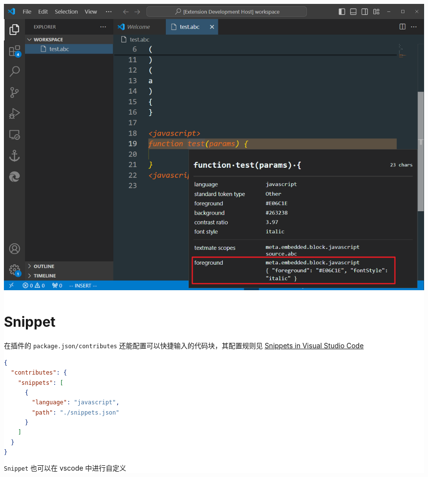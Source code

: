 ![theme](../../image/vscode/theme_abc.png)

# Snippet 

在插件的 `package.json/contributes` 还能配置可以快捷输入的代码块，其配置规则见 [Snippets in Visual Studio Code](https://code.visualstudio.com/docs/editor/userdefinedsnippets#_creating-your-own-snippets)

```json
{
  "contributes": {
    "snippets": [
      {
        "language": "javascript",
        "path": "./snippets.json"
      }
    ]
  }
}
```

`Snippet` 也可以在 vscode 中进行自定义
